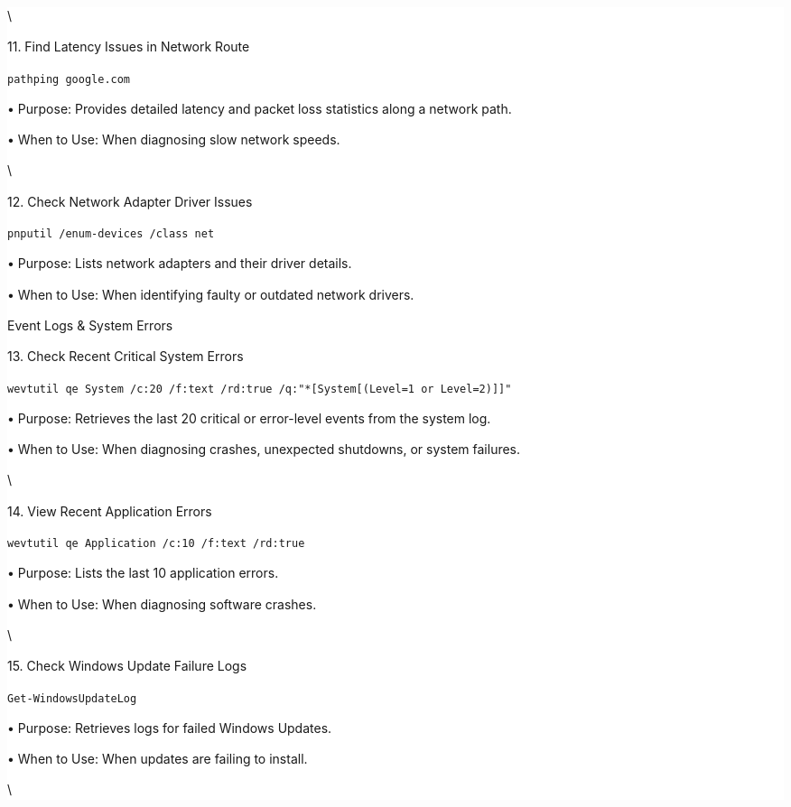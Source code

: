 \


11\. Find Latency Issues in Network Route

```
pathping google.com
```

• Purpose: Provides detailed latency and packet loss statistics along a network path.

• When to Use: When diagnosing slow network speeds.

\


12\. Check Network Adapter Driver Issues

```
pnputil /enum-devices /class net
```

• Purpose: Lists network adapters and their driver details.

• When to Use: When identifying faulty or outdated network drivers.

Event Logs & System Errors

13\. Check Recent Critical System Errors

```
wevtutil qe System /c:20 /f:text /rd:true /q:"*[System[(Level=1 or Level=2)]]"
```

• Purpose: Retrieves the last 20 critical or error-level events from the system log.

• When to Use: When diagnosing crashes, unexpected shutdowns, or system failures.

\


14\. View Recent Application Errors

```
wevtutil qe Application /c:10 /f:text /rd:true
```

• Purpose: Lists the last 10 application errors.

• When to Use: When diagnosing software crashes.

\


15\. Check Windows Update Failure Logs

```
Get-WindowsUpdateLog
```

• Purpose: Retrieves logs for failed Windows Updates.

• When to Use: When updates are failing to install.

\


